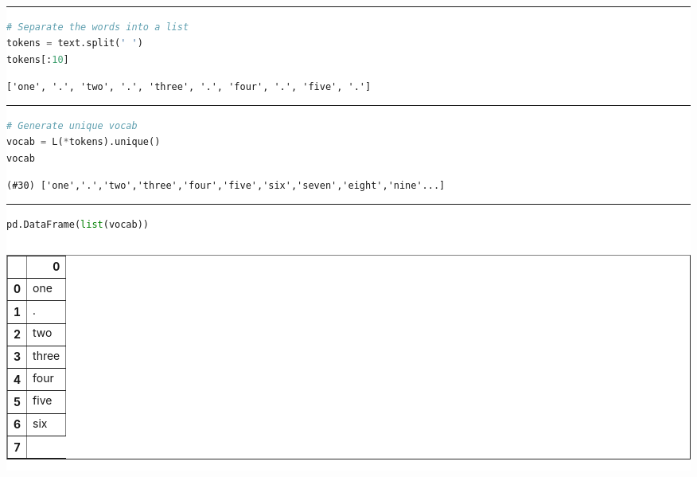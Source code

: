 -----


```python
# Separate the words into a list
tokens = text.split(' ')
tokens[:10]
```
```text
['one', '.', 'two', '.', 'three', '.', 'four', '.', 'five', '.']
```

-----


```python
# Generate unique vocab
vocab = L(*tokens).unique()
vocab
```
```text
(#30) ['one','.','two','three','four','five','six','seven','eight','nine'...]
```

-----


```python
pd.DataFrame(list(vocab))
```
<div style="overflow-x:auto;">
<table border="1" class="dataframe">
  <thead>
    <tr style="text-align: right;">
      <th></th>
      <th>0</th>
    </tr>
  </thead>
  <tbody>
    <tr>
      <th>0</th>
      <td>one</td>
    </tr>
    <tr>
      <th>1</th>
      <td>.</td>
    </tr>
    <tr>
      <th>2</th>
      <td>two</td>
    </tr>
    <tr>
      <th>3</th>
      <td>three</td>
    </tr>
    <tr>
      <th>4</th>
      <td>four</td>
    </tr>
    <tr>
      <th>5</th>
      <td>five</td>
    </tr>
    <tr>
      <th>6</th>
      <td>six</td>
    </tr>
    <tr>
      <th>7</th>